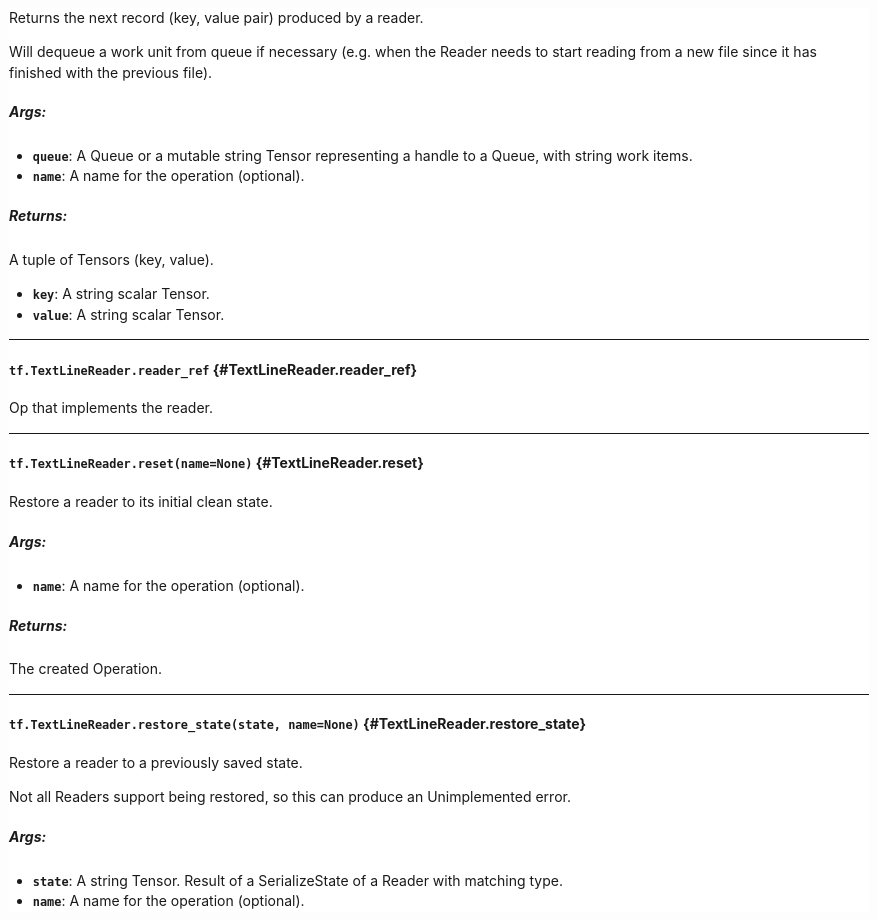 Returns the next record (key, value pair) produced by a reader.

Will dequeue a work unit from queue if necessary (e.g. when the
Reader needs to start reading from a new file since it has
finished with the previous file).

##### Args:


*  <b>`queue`</b>: A Queue or a mutable string Tensor representing a handle
    to a Queue, with string work items.
*  <b>`name`</b>: A name for the operation (optional).

##### Returns:

  A tuple of Tensors (key, value).

*  <b>`key`</b>: A string scalar Tensor.
*  <b>`value`</b>: A string scalar Tensor.


- - -

#### `tf.TextLineReader.reader_ref` {#TextLineReader.reader_ref}

Op that implements the reader.


- - -

#### `tf.TextLineReader.reset(name=None)` {#TextLineReader.reset}

Restore a reader to its initial clean state.

##### Args:


*  <b>`name`</b>: A name for the operation (optional).

##### Returns:

  The created Operation.


- - -

#### `tf.TextLineReader.restore_state(state, name=None)` {#TextLineReader.restore_state}

Restore a reader to a previously saved state.

Not all Readers support being restored, so this can produce an
Unimplemented error.

##### Args:


*  <b>`state`</b>: A string Tensor.
    Result of a SerializeState of a Reader with matching type.
*  <b>`name`</b>: A name for the operation (optional).
